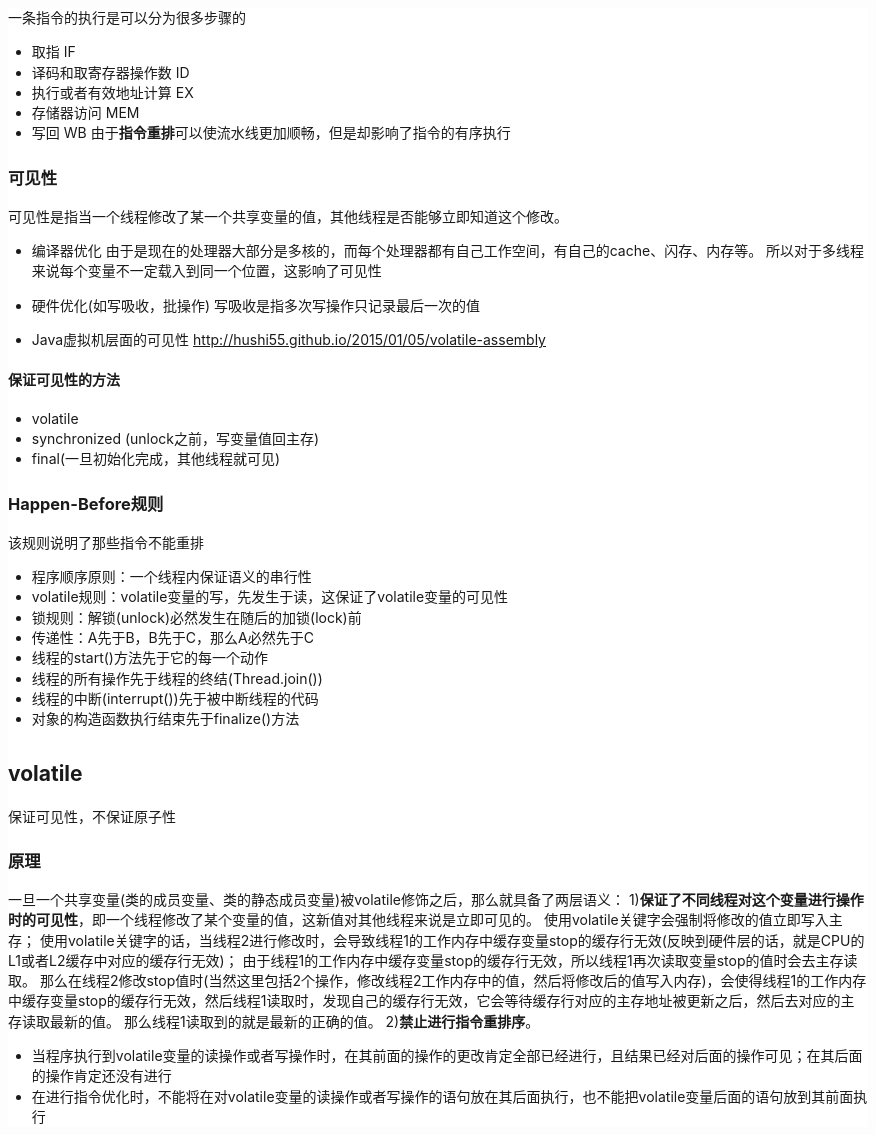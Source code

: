 一条指令的执行是可以分为很多步骤的
- 取指 IF
- 译码和取寄存器操作数 ID
- 执行或者有效地址计算 EX
- 存储器访问 MEM
- 写回 WB
由于**指令重排**可以使流水线更加顺畅，但是却影响了指令的有序执行


### 可见性
可见性是指当一个线程修改了某一个共享变量的值，其他线程是否能够立即知道这个修改。
- 编译器优化
由于是现在的处理器大部分是多核的，而每个处理器都有自己工作空间，有自己的cache、闪存、内存等。
所以对于多线程来说每个变量不一定载入到同一个位置，这影响了可见性

- 硬件优化(如写吸收，批操作)
写吸收是指多次写操作只记录最后一次的值

- Java虚拟机层面的可见性
http://hushi55.github.io/2015/01/05/volatile-assembly

#### 保证可见性的方法
- volatile
- synchronized (unlock之前，写变量值回主存)
- final(一旦初始化完成，其他线程就可见)


### Happen-Before规则
该规则说明了那些指令不能重排
- 程序顺序原则：一个线程内保证语义的串行性
- volatile规则：volatile变量的写，先发生于读，这保证了volatile变量的可见性
- 锁规则：解锁(unlock)必然发生在随后的加锁(lock)前
- 传递性：A先于B，B先于C，那么A必然先于C
- 线程的start()方法先于它的每一个动作
- 线程的所有操作先于线程的终结(Thread.join())
- 线程的中断(interrupt())先于被中断线程的代码
- 对象的构造函数执行结束先于finalize()方法


## volatile
保证可见性，不保证原子性
### 原理
一旦一个共享变量(类的成员变量、类的静态成员变量)被volatile修饰之后，那么就具备了两层语义：
1)**保证了不同线程对这个变量进行操作时的可见性**，即一个线程修改了某个变量的值，这新值对其他线程来说是立即可见的。
使用volatile关键字会强制将修改的值立即写入主存；
使用volatile关键字的话，当线程2进行修改时，会导致线程1的工作内存中缓存变量stop的缓存行无效(反映到硬件层的话，就是CPU的L1或者L2缓存中对应的缓存行无效)；
由于线程1的工作内存中缓存变量stop的缓存行无效，所以线程1再次读取变量stop的值时会去主存读取。
那么在线程2修改stop值时(当然这里包括2个操作，修改线程2工作内存中的值，然后将修改后的值写入内存)，会使得线程1的工作内存中缓存变量stop的缓存行无效，然后线程1读取时，发现自己的缓存行无效，它会等待缓存行对应的主存地址被更新之后，然后去对应的主存读取最新的值。
那么线程1读取到的就是最新的正确的值。
2)**禁止进行指令重排序**。
- 当程序执行到volatile变量的读操作或者写操作时，在其前面的操作的更改肯定全部已经进行，且结果已经对后面的操作可见；在其后面的操作肯定还没有进行
- 在进行指令优化时，不能将在对volatile变量的读操作或者写操作的语句放在其后面执行，也不能把volatile变量后面的语句放到其前面执行
